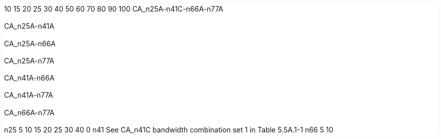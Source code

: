 <td></td>
<td>10</td>
<td>15</td>
<td>20</td>
<td>25</td>
<td>30</td>
<td>40</td>
<td>50</td>
<td>60</td>
<td>70</td>
<td>80</td>
<td>90</td>
<td>100</td>
<td></td>
</tr>
<tr class="even">
<td>CA_n25A-n41C-n66A-n77A</td>
<td><p>CA_n25A-n41A</p>
<p>CA_n25A-n66A</p>
<p>CA_n25A-n77A</p>
<p>CA_n41A-n66A</p>
<p>CA_n41A-n77A</p>
<p>CA_n66A-n77A</p></td>
<td>n25</td>
<td>5</td>
<td>10</td>
<td>15</td>
<td>20</td>
<td>25</td>
<td>30</td>
<td>40</td>
<td></td>
<td></td>
<td></td>
<td></td>
<td></td>
<td></td>
<td>0</td>
</tr>
<tr class="odd">
<td></td>
<td></td>
<td>n41</td>
<td>See CA_n41C bandwidth combination set 1 in Table 5.5A.1-1</td>
<td></td>
<td></td>
<td></td>
<td></td>
<td></td>
<td></td>
<td></td>
<td></td>
<td></td>
<td></td>
<td></td>
<td></td>
<td></td>
</tr>
<tr class="even">
<td></td>
<td></td>
<td>n66</td>
<td>5</td>
<td>10</td>